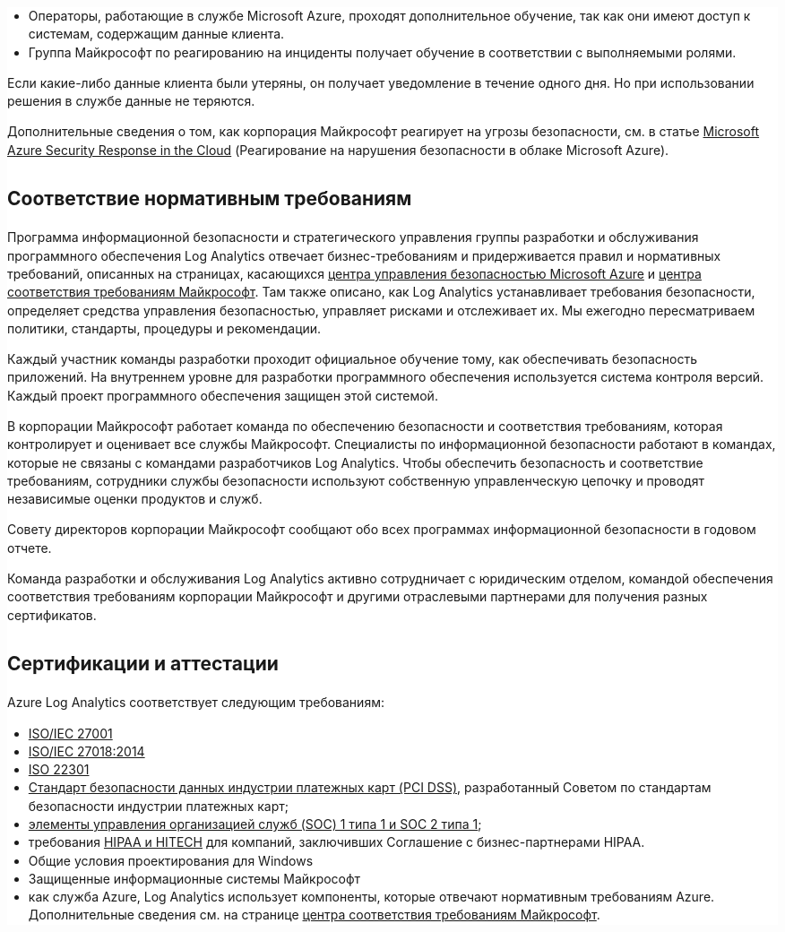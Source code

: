   * Операторы, работающие в службе Microsoft Azure, проходят дополнительное обучение, так как они имеют доступ к системам, содержащим данные клиента.
  * Группа Майкрософт по реагированию на инциденты получает обучение в соответствии с выполняемыми ролями.

Если какие-либо данные клиента были утеряны, он получает уведомление в течение одного дня. Но при использовании решения в службе данные не теряются. 

Дополнительные сведения о том, как корпорация Майкрософт реагирует на угрозы безопасности, см. в статье [Microsoft Azure Security Response in the Cloud](https://gallery.technet.microsoft.com/Azure-Security-Response-in-dd18c678/file/150826/4/Microsoft%20Azure%20Security%20Response%20in%20the%20cloud.pdf) (Реагирование на нарушения безопасности в облаке Microsoft Azure).

## <a name="compliance"></a>Соответствие нормативным требованиям
Программа информационной безопасности и стратегического управления группы разработки и обслуживания программного обеспечения Log Analytics отвечает бизнес-требованиям и придерживается правил и нормативных требований, описанных на страницах, касающихся [центра управления безопасностью Microsoft Azure](https://azure.microsoft.com/support/trust-center/) и [центра соответствия требованиям Майкрософт](https://www.microsoft.com/en-us/trustcenter/compliance/default.aspx). Там также описано, как Log Analytics устанавливает требования безопасности, определяет средства управления безопасностью, управляет рисками и отслеживает их. Мы ежегодно пересматриваем политики, стандарты, процедуры и рекомендации.

Каждый участник команды разработки проходит официальное обучение тому, как обеспечивать безопасность приложений. На внутреннем уровне для разработки программного обеспечения используется система контроля версий. Каждый проект программного обеспечения защищен этой системой.

В корпорации Майкрософт работает команда по обеспечению безопасности и соответствия требованиям, которая контролирует и оценивает все службы Майкрософт. Специалисты по информационной безопасности работают в командах, которые не связаны с командами разработчиков Log Analytics. Чтобы обеспечить безопасность и соответствие требованиям, сотрудники службы безопасности используют собственную управленческую цепочку и проводят независимые оценки продуктов и служб.

Совету директоров корпорации Майкрософт сообщают обо всех программах информационной безопасности в годовом отчете.

Команда разработки и обслуживания Log Analytics активно сотрудничает с юридическим отделом, командой обеспечения соответствия требованиям корпорации Майкрософт и другими отраслевыми партнерами для получения разных сертификатов.

## <a name="certifications-and-attestations"></a>Сертификации и аттестации
Azure Log Analytics соответствует следующим требованиям:

* [ISO/IEC 27001](https://www.iso.org/iso/home/standards/management-standards/iso27001.htm)
* [ISO/IEC 27018:2014](https://www.iso.org/iso/home/store/catalogue_tc/catalogue_detail.htm?csnumber=61498)
* [ISO 22301](https://azure.microsoft.com/blog/iso22301/)
* [Стандарт безопасности данных индустрии платежных карт (PCI DSS)](https://www.microsoft.com/en-us/TrustCenter/Compliance/PCI), разработанный Советом по стандартам безопасности индустрии платежных карт;
* [элементы управления организацией служб (SOC) 1 типа 1 и SOC 2 типа 1](https://www.microsoft.com/en-us/TrustCenter/Compliance/SOC1-and-2);
* требования [HIPAA и HITECH](/compliance/regulatory/offering-hipaa-hitech) для компаний, заключивших Соглашение с бизнес-партнерами HIPAA.
* Общие условия проектирования для Windows
* Защищенные информационные системы Майкрософт
* как служба Azure, Log Analytics использует компоненты, которые отвечают нормативным требованиям Azure. Дополнительные сведения см. на странице [центра соответствия требованиям Майкрософт](https://www.microsoft.com/en-us/trustcenter/compliance/default.aspx).

